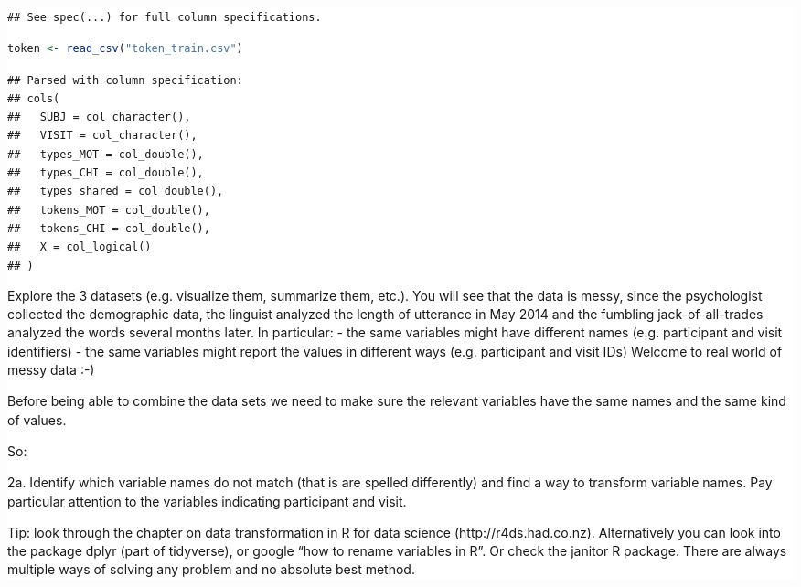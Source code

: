     ## See spec(...) for full column specifications.

``` r
token <- read_csv("token_train.csv")
```

    ## Parsed with column specification:
    ## cols(
    ##   SUBJ = col_character(),
    ##   VISIT = col_character(),
    ##   types_MOT = col_double(),
    ##   types_CHI = col_double(),
    ##   types_shared = col_double(),
    ##   tokens_MOT = col_double(),
    ##   tokens_CHI = col_double(),
    ##   X = col_logical()
    ## )

Explore the 3 datasets (e.g. visualize them, summarize them, etc.). You
will see that the data is messy, since the psychologist collected the
demographic data, the linguist analyzed the length of utterance in May
2014 and the fumbling jack-of-all-trades analyzed the words several
months later. In particular: - the same variables might have different
names (e.g. participant and visit identifiers) - the same variables
might report the values in different ways (e.g. participant and visit
IDs) Welcome to real world of messy data :-)

Before being able to combine the data sets we need to make sure the
relevant variables have the same names and the same kind of values.

So:

2a. Identify which variable names do not match (that is are spelled
differently) and find a way to transform variable names. Pay particular
attention to the variables indicating participant and visit.

Tip: look through the chapter on data transformation in R for data
science
(<a href="http://r4ds.had.co.nz" class="uri">http://r4ds.had.co.nz</a>).
Alternatively you can look into the package dplyr (part of tidyverse),
or google “how to rename variables in R”. Or check the janitor R
package. There are always multiple ways of solving any problem and no
absolute best method.
